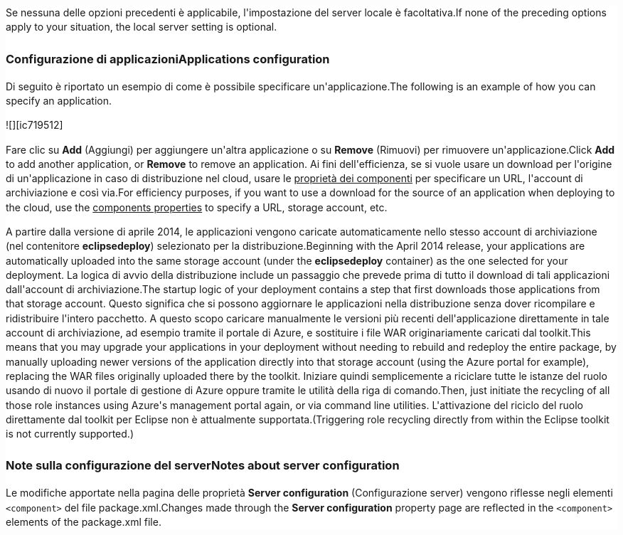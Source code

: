 <span data-ttu-id="ac4b3-363">Se nessuna delle opzioni precedenti è applicabile, l'impostazione del server locale è facoltativa.</span><span class="sxs-lookup"><span data-stu-id="ac4b3-363">If none of the preceding options apply to your situation, the local server setting is optional.</span></span>

### <a name="applications-configuration"></a><span data-ttu-id="ac4b3-364">Configurazione di applicazioni</span><span class="sxs-lookup"><span data-stu-id="ac4b3-364">Applications configuration</span></span>
<span data-ttu-id="ac4b3-365">Di seguito è riportato un esempio di come è possibile specificare un'applicazione.</span><span class="sxs-lookup"><span data-stu-id="ac4b3-365">The following is an example of how you can specify an application.</span></span>

![][ic719512]

<span data-ttu-id="ac4b3-366">Fare clic su **Add** (Aggiungi) per aggiungere un'altra applicazione o su **Remove** (Rimuovi) per rimuovere un'applicazione.</span><span class="sxs-lookup"><span data-stu-id="ac4b3-366">Click **Add** to add another application, or **Remove** to remove an application.</span></span> <span data-ttu-id="ac4b3-367">Ai fini dell'efficienza, se si vuole usare un download per l'origine di un'applicazione in caso di distribuzione nel cloud, usare le [proprietà dei componenti](#components_properties) per specificare un URL, l'account di archiviazione e così via.</span><span class="sxs-lookup"><span data-stu-id="ac4b3-367">For efficiency purposes, if you want to use a download for the source of an application when deploying to the cloud, use the [components properties](#components_properties) to specify a URL, storage account, etc.</span></span> 

<span data-ttu-id="ac4b3-368">A partire dalla versione di aprile 2014, le applicazioni vengono caricate automaticamente nello stesso account di archiviazione (nel contenitore **eclipsedeploy**) selezionato per la distribuzione.</span><span class="sxs-lookup"><span data-stu-id="ac4b3-368">Beginning with the April 2014 release, your applications are automatically uploaded into the same storage account (under the **eclipsedeploy** container) as the one selected for your deployment.</span></span> <span data-ttu-id="ac4b3-369">La logica di avvio della distribuzione include un passaggio che prevede prima di tutto il download di tali applicazioni dall'account di archiviazione.</span><span class="sxs-lookup"><span data-stu-id="ac4b3-369">The startup logic of your deployment contains a step that first downloads those applications from that storage account.</span></span> <span data-ttu-id="ac4b3-370">Questo significa che si possono aggiornare le applicazioni nella distribuzione senza dover ricompilare e ridistribuire l'intero pacchetto. A questo scopo caricare manualmente le versioni più recenti dell'applicazione direttamente in tale account di archiviazione, ad esempio tramite il portale di Azure, e sostituire i file WAR originariamente caricati dal toolkit.</span><span class="sxs-lookup"><span data-stu-id="ac4b3-370">This means that you may upgrade your applications in your deployment without needing to rebuild and redeploy the entire package, by manually uploading newer versions of the application directly into that storage account (using the Azure portal for example), replacing the WAR files originally uploaded there by the toolkit.</span></span> <span data-ttu-id="ac4b3-371">Iniziare quindi semplicemente a riciclare tutte le istanze del ruolo usando di nuovo il portale di gestione di Azure oppure tramite le utilità della riga di comando.</span><span class="sxs-lookup"><span data-stu-id="ac4b3-371">Then, just initiate the recycling of all those role instances using Azure's management portal again, or via command line utilities.</span></span> <span data-ttu-id="ac4b3-372">L'attivazione del riciclo del ruolo direttamente dal toolkit per Eclipse non è attualmente supportata.</span><span class="sxs-lookup"><span data-stu-id="ac4b3-372">(Triggering role recycling directly from within the Eclipse toolkit is not currently supported.)</span></span>

### <a name="notes-about-server-configuration"></a><span data-ttu-id="ac4b3-373">Note sulla configurazione del server</span><span class="sxs-lookup"><span data-stu-id="ac4b3-373">Notes about server configuration</span></span>
<span data-ttu-id="ac4b3-374">Le modifiche apportate nella pagina delle proprietà **Server configuration** (Configurazione server) vengono riflesse negli elementi `<component>` del file package.xml.</span><span class="sxs-lookup"><span data-stu-id="ac4b3-374">Changes made through the **Server configuration** property page are reflected in the `<component>` elements of the package.xml file.</span></span>
